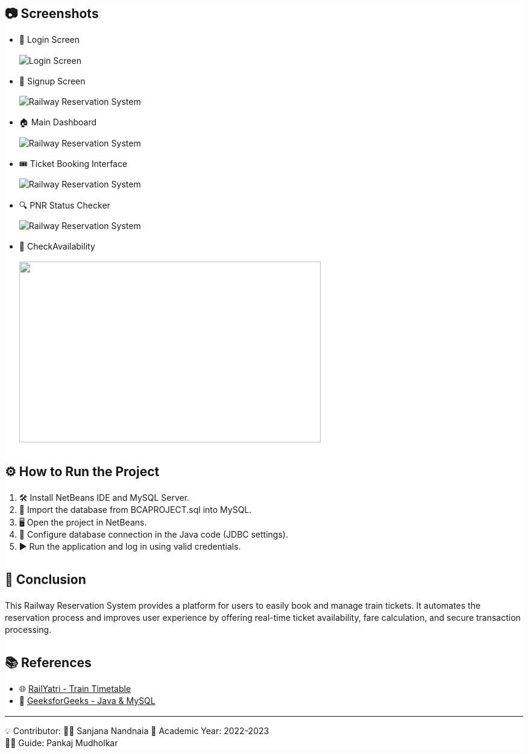 ## 📷 Screenshots
- 🔐 Login Screen

  <img src="https://github.com/user-attachments/assets/97eb9f74-30a6-41ec-90e0-8c4e6580b3f3" alt="Login Screen" width="500" height="300">


- 📝 Signup Screen
  
  <img src="https://github.com/user-attachments/assets/3a098650-47e5-4533-ae65-b8b0cc22d481" alt="Railway Reservation System" width="500" height="300">

- 🏠 Main Dashboard

  <img src="https://github.com/user-attachments/assets/3ee7705f-b069-4759-a61f-ec8baa193c27" alt="Railway Reservation System" width="500" height="300">

- 🎟 Ticket Booking Interface

  <img src="https://github.com/user-attachments/assets/f534ee03-382a-4963-827a-794cab5db3c1" alt="Railway Reservation System" width="500" height="300">

- 🔍 PNR Status Checker

  <img src="https://github.com/user-attachments/assets/07785267-24de-45b0-8534-2a6aac7dc926" alt="Railway Reservation System" width="500" height="300">

- 📅 CheckAvailability

  <img src="https://github.com/user-attachments/assets/7e8efe14-2f4b-4b01-8f75-0bd55ef849ef" width="500" height="300">


## ⚙️ How to Run the Project
1. 🛠 Install NetBeans IDE and MySQL Server.
2. 📂 Import the database from BCAPROJECT.sql into MySQL.
3. 🖥 Open the project in NetBeans.
4. 🔧 Configure database connection in the Java code (JDBC settings).
5. ▶️ Run the application and log in using valid credentials.

## 🎯 Conclusion
This Railway Reservation System provides a platform for users to easily book and manage train tickets. It automates the reservation process and improves user experience by offering real-time ticket availability, fare calculation, and secure transaction processing.

## 📚 References
- 🌐 [RailYatri - Train Timetable](https://www.railyatri.in/time-table)
- 📖 [GeeksforGeeks - Java & MySQL](https://www.geeksforgeeks.org/)

---
💡 Contributor: 👨‍💻 Sanjana Nandnaia
📅 Academic Year: 2022-2023  
👨‍🏫 Guide: Pankaj Mudholkar
